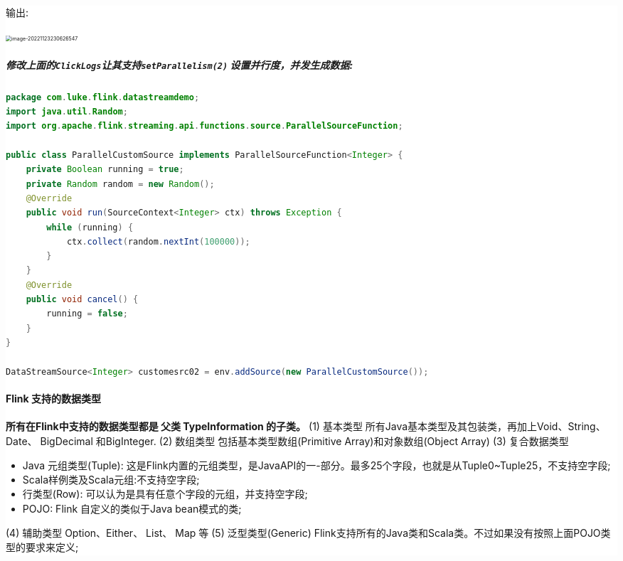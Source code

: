   输出:
  
  <img src="https://my-typora-pictures-1252258460.cos.ap-guangzhou.myqcloud.com/img/image-20221123230626547.png" alt="image-20221123230626547" style="zoom:50%;" />
  
  ##### 修改上面的`ClickLogs`让其支持`setParallelism(2)` 设置并行度，并发生成数据:
  
  ```java
  package com.luke.flink.datastreamdemo;
  import java.util.Random;
  import org.apache.flink.streaming.api.functions.source.ParallelSourceFunction;
  
  public class ParallelCustomSource implements ParallelSourceFunction<Integer> {
      private Boolean running = true;
      private Random random = new Random();
      @Override
      public void run(SourceContext<Integer> ctx) throws Exception {
          while (running) {
              ctx.collect(random.nextInt(100000));
          }
      }
      @Override
      public void cancel() {
          running = false;
      }
  }
  
  DataStreamSource<Integer> customesrc02 = env.addSource(new ParallelCustomSource());
  ```

#### Flink 支持的数据类型

**所有在Flink中支持的数据类型都是 父类 TypeInformation 的子类。**
(1) 基本类型
所有Java基本类型及其包装类，再加上Void、String、 Date、 BigDecimal 和BigInteger.
(2) 数组类型
包括基本类型数组(Primitive Array)和对象数组(Object Array)
(3) 复合数据类型

- Java 元组类型(Tuple): 这是Flink内置的元组类型，是JavaAPI的一-部分。最多25个字段，也就是从Tuple0~Tuple25，不支持空字段;
- Scala样例类及Scala元组:不支持空字段;
- 行类型(Row): 可以认为是具有任意个字段的元组，并支持空字段;
- POJO: Flink 自定义的类似于Java bean模式的类;

(4) 辅助类型
Option、Either、 List、 Map 等
(5) 泛型类型(Generic)
Flink支持所有的Java类和Scala类。不过如果没有按照上面POJO类型的要求来定义;